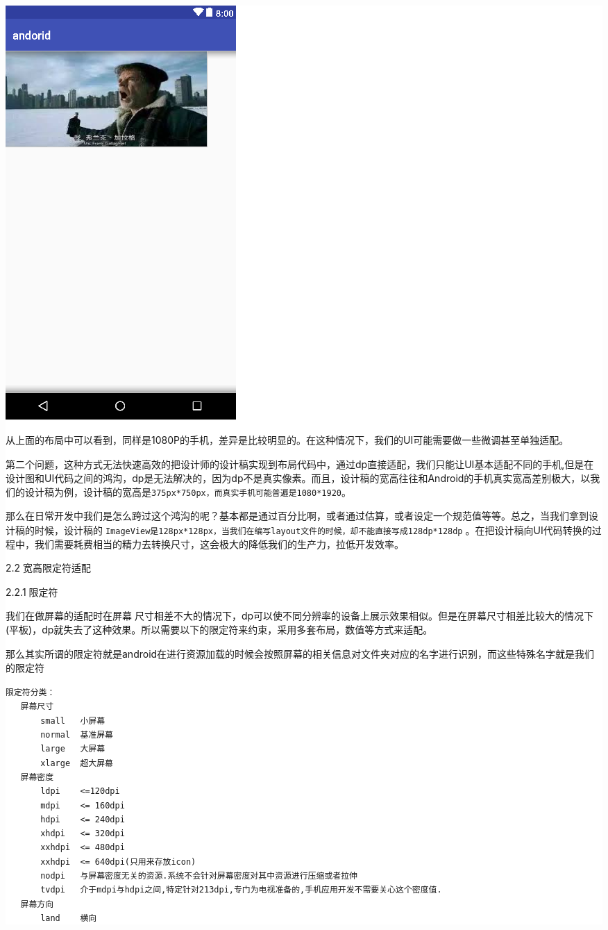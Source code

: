 ![image](pic/p306.png)

从上面的布局中可以看到，同样是1080P的手机，差异是比较明显的。在这种情况下，我们的UI可能需要做一些微调甚至单独适配。

第二个问题，这种方式无法快速高效的把设计师的设计稿实现到布局代码中，通过dp直接适配，我们只能让UI基本适配不同的手机,但是在设计图和UI代码之间的鸿沟，dp是无法解决的，因为dp不是真实像素。而且，设计稿的宽高往往和Android的手机真实宽高差别极大，以我们的设计稿为例，设计稿的宽高是```375px*750px，而真实手机可能普遍是1080*1920```。

那么在日常开发中我们是怎么跨过这个鸿沟的呢？基本都是通过百分比啊，或者通过估算，或者设定一个规范值等等。总之，当我们拿到设计稿的时候，设计稿的 ```ImageView是128px*128px，当我们在编写layout文件的时候，却不能直接写成128dp*128dp``` 。在把设计稿向UI代码转换的过程中，我们需要耗费相当的精力去转换尺寸，这会极大的降低我们的生产力，拉低开发效率。

2.2 宽高限定符适配

2.2.1 限定符

我们在做屏幕的适配时在屏幕 尺寸相差不大的情况下，dp可以使不同分辨率的设备上展示效果相似。但是在屏幕尺寸相差比较大的情况下(平板)，dp就失去了这种效果。所以需要以下的限定符来约束，采用多套布局，数值等方式来适配。

那么其实所谓的限定符就是android在进行资源加载的时候会按照屏幕的相关信息对文件夹对应的名字进行识别，而这些特殊名字就是我们的限定符

```
限定符分类：
   屏幕尺寸    
       small   小屏幕
       normal  基准屏幕
       large   大屏幕
       xlarge  超大屏幕
   屏幕密度
       ldpi    <=120dpi
       mdpi    <= 160dpi
       hdpi    <= 240dpi
       xhdpi   <= 320dpi
       xxhdpi  <= 480dpi
       xxhdpi  <= 640dpi(只用来存放icon)
       nodpi   与屏幕密度无关的资源.系统不会针对屏幕密度对其中资源进行压缩或者拉伸
       tvdpi   介于mdpi与hdpi之间,特定针对213dpi,专门为电视准备的,手机应用开发不需要关心这个密度值.
   屏幕方向    
       land    横向
```